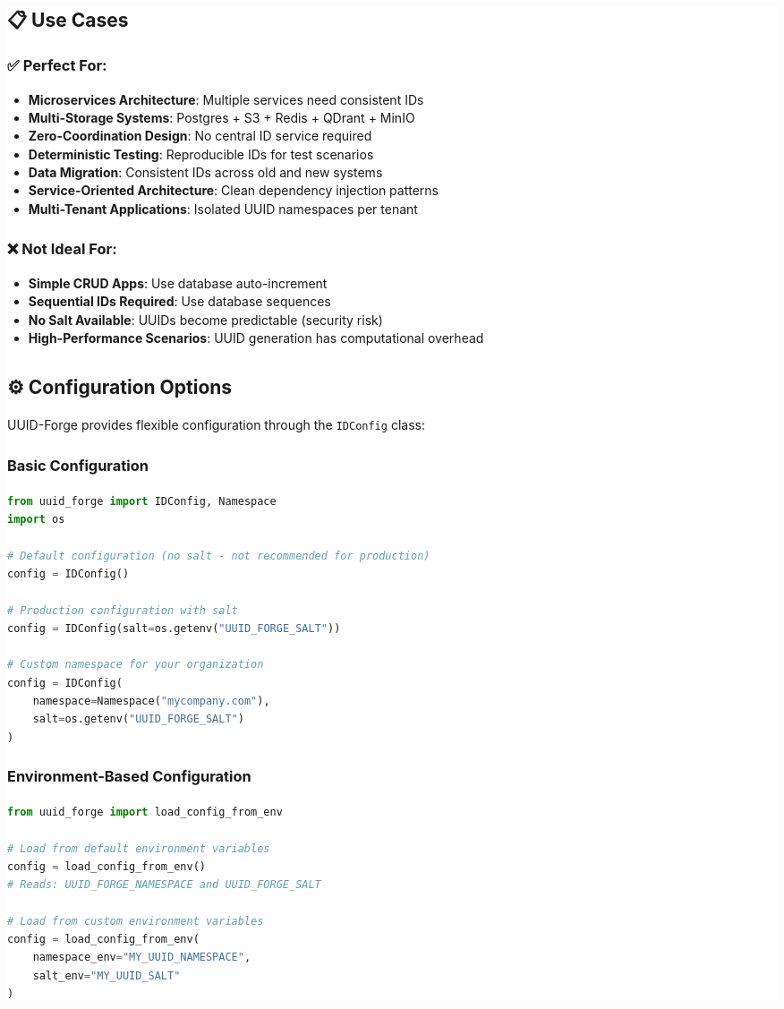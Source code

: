 ## 📋 Use Cases

### ✅ Perfect For:

- **Microservices Architecture**: Multiple services need consistent IDs
- **Multi-Storage Systems**: Postgres + S3 + Redis + QDrant + MinIO
- **Zero-Coordination Design**: No central ID service required
- **Deterministic Testing**: Reproducible IDs for test scenarios
- **Data Migration**: Consistent IDs across old and new systems
- **Service-Oriented Architecture**: Clean dependency injection patterns
- **Multi-Tenant Applications**: Isolated UUID namespaces per tenant

### ❌ Not Ideal For:

- **Simple CRUD Apps**: Use database auto-increment
- **Sequential IDs Required**: Use database sequences
- **No Salt Available**: UUIDs become predictable (security risk)
- **High-Performance Scenarios**: UUID generation has computational overhead

## ⚙️ Configuration Options

UUID-Forge provides flexible configuration through the `IDConfig` class:

### Basic Configuration

```python
from uuid_forge import IDConfig, Namespace
import os

# Default configuration (no salt - not recommended for production)
config = IDConfig()

# Production configuration with salt
config = IDConfig(salt=os.getenv("UUID_FORGE_SALT"))

# Custom namespace for your organization
config = IDConfig(
    namespace=Namespace("mycompany.com"),
    salt=os.getenv("UUID_FORGE_SALT")
)
```

### Environment-Based Configuration

```python
from uuid_forge import load_config_from_env

# Load from default environment variables
config = load_config_from_env()
# Reads: UUID_FORGE_NAMESPACE and UUID_FORGE_SALT

# Load from custom environment variables
config = load_config_from_env(
    namespace_env="MY_UUID_NAMESPACE",
    salt_env="MY_UUID_SALT"
)
```
